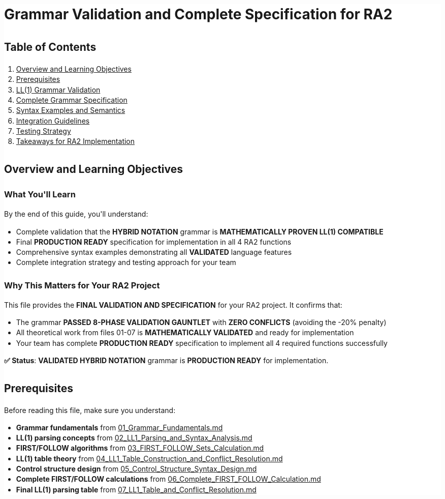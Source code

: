 # Grammar Validation and Complete Specification for RA2

## Table of Contents
1. [Overview and Learning Objectives](#overview-and-learning-objectives)
2. [Prerequisites](#prerequisites)
3. [LL(1) Grammar Validation](#ll1-grammar-validation)
4. [Complete Grammar Specification](#complete-grammar-specification)
5. [Syntax Examples and Semantics](#syntax-examples-and-semantics)
6. [Integration Guidelines](#integration-guidelines)
7. [Testing Strategy](#testing-strategy)
8. [Takeaways for RA2 Implementation](#takeaways-for-ra2-implementation)

## Overview and Learning Objectives

### What You'll Learn
By the end of this guide, you'll understand:
- Complete validation that the **HYBRID NOTATION** grammar is **MATHEMATICALLY PROVEN LL(1) COMPATIBLE**
- Final **PRODUCTION READY** specification for implementation in all 4 RA2 functions
- Comprehensive syntax examples demonstrating all **VALIDATED** language features
- Complete integration strategy and testing approach for your team

### Why This Matters for Your RA2 Project
This file provides the **FINAL VALIDATION AND SPECIFICATION** for your RA2 project. It confirms that:
- The grammar **PASSED 8-PHASE VALIDATION GAUNTLET** with **ZERO CONFLICTS** (avoiding the -20% penalty)
- All theoretical work from files 01-07 is **MATHEMATICALLY VALIDATED** and ready for implementation
- Your team has complete **PRODUCTION READY** specification to implement all 4 required functions successfully

**✅ Status**: **VALIDATED HYBRID NOTATION** grammar is **PRODUCTION READY** for implementation.

## Prerequisites

Before reading this file, make sure you understand:
- **Grammar fundamentals** from [01_Grammar_Fundamentals.md](./01_Grammar_Fundamentals.md)
- **LL(1) parsing concepts** from [02_LL1_Parsing_and_Syntax_Analysis.md](./02_LL1_Parsing_and_Syntax_Analysis.md)
- **FIRST/FOLLOW algorithms** from [03_FIRST_FOLLOW_Sets_Calculation.md](./03_FIRST_FOLLOW_Sets_Calculation.md)
- **LL(1) table theory** from [04_LL1_Table_Construction_and_Conflict_Resolution.md](./04_LL1_Table_Construction_and_Conflict_Resolution.md)
- **Control structure design** from [05_Control_Structure_Syntax_Design.md](./05_Control_Structure_Syntax_Design.md)
- **Complete FIRST/FOLLOW calculations** from [06_Complete_FIRST_FOLLOW_Calculation.md](./06_Complete_FIRST_FOLLOW_Calculation.md)
- **Final LL(1) parsing table** from [07_LL1_Table_and_Conflict_Resolution.md](./07_LL1_Table_and_Conflict_Resolution.md)

